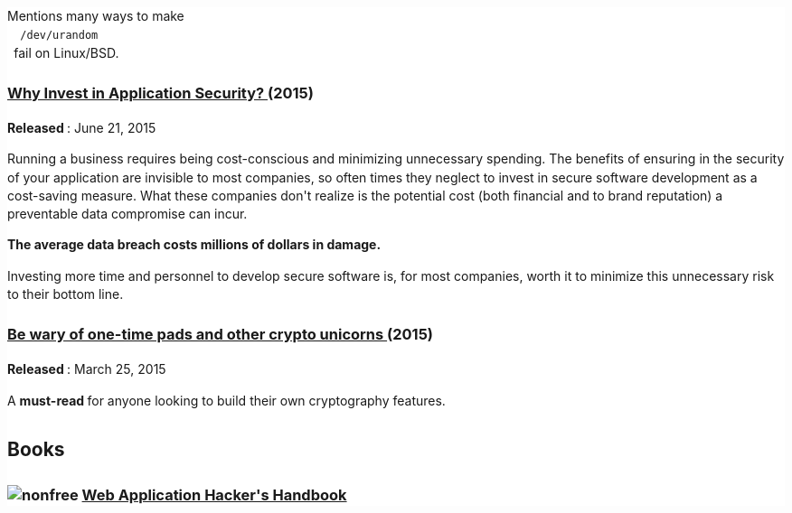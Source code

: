 </p>
<p>
 Mentions many ways to make
 <code>
  /dev/urandom
 </code>
 fail on Linux/BSD.
</p>
<h3>
 <a href="https://paragonie.com/white-paper/2015-why-invest-application-security">
  Why Invest in Application Security?
 </a>
 (2015)
</h3>
<p>
 <strong>
  Released
 </strong>
 : June 21, 2015
</p>
<p>
 Running a business requires being cost-conscious and minimizing unnecessary spending. The benefits of ensuring in the security of your application are invisible to most companies, so often times they neglect to invest in secure software development as a cost-saving measure. What these companies don't realize is the potential cost (both financial and to brand reputation) a preventable data compromise can incur.
</p>
<p>
 <strong>
  The average data breach costs millions of dollars in damage.
 </strong>
</p>
<p>
 Investing more time and personnel to develop secure software is, for most companies, worth it to minimize this unnecessary risk to their bottom line.
</p>
<h3>
 <a href="https://freedom-to-tinker.com/blog/jbonneau/be-wary-of-one-time-pads-and-other-crypto-unicorns/">
  Be wary of one-time pads and other crypto unicorns
 </a>
 (2015)
</h3>
<p>
 <strong>
  Released
 </strong>
 : March 25, 2015
</p>
<p>
 A
 <strong>
  must-read
 </strong>
 for anyone looking to build their own cryptography features.
</p>
<h2>
 Books
</h2>
<h3>
 <img alt="nonfree" src="img/nonfree.png"/>
 <a href="http://mdsec.net/wahh">
  Web Application Hacker's Handbook
